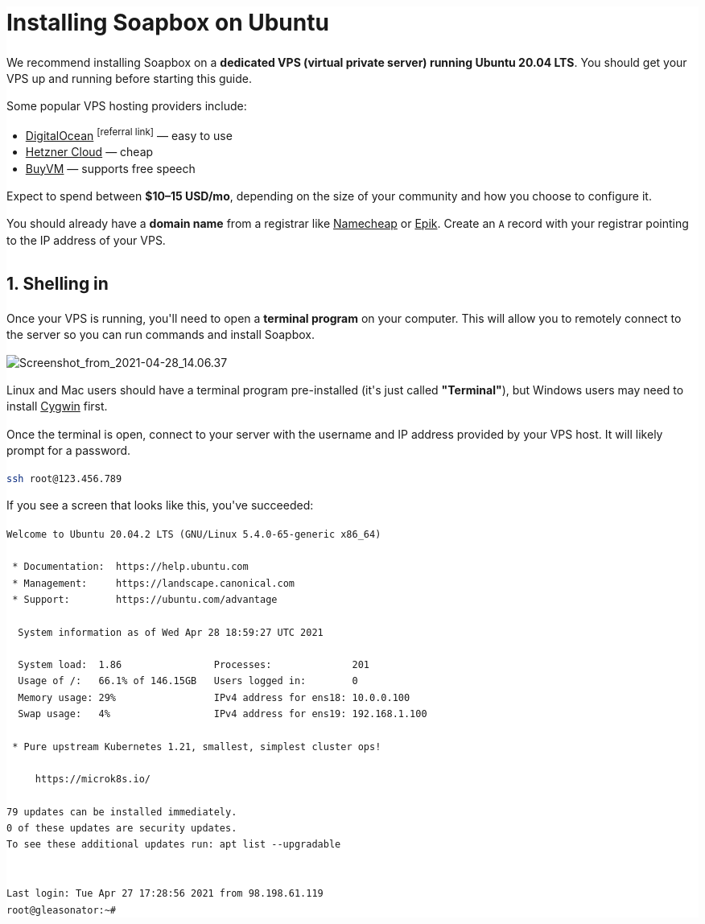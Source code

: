 # Installing Soapbox on Ubuntu

We recommend installing Soapbox on a **dedicated VPS (virtual private server) running Ubuntu 20.04 LTS**.
You should get your VPS up and running before starting this guide.

Some popular VPS hosting providers include:

- [DigitalOcean](https://m.do.co/c/84e2ff1e790f) <sup>[referral link]</sup> &mdash; easy to use
- [Hetzner Cloud](https://www.hetzner.com/cloud) &mdash; cheap
- [BuyVM](https://buyvm.net/) &mdash; supports free speech

Expect to spend between **$10&ndash;15 USD/mo**, depending on the size of your community and how you choose to configure it.

You should already have a **domain name** from a registrar like [Namecheap](https://www.namecheap.com/) or [Epik](https://www.epik.com/).
Create an `A` record with your registrar pointing to the IP address of your VPS.

## 1. Shelling in

Once your VPS is running, you'll need to open a **terminal program** on your computer.
This will allow you to remotely connect to the server so you can run commands and install Soapbox.

![Screenshot_from_2021-04-28_14.06.37](https://gitlab.com/soapbox-pub/soapbox/uploads/1b4f956398736e2016d6d30b3d9567c6/Screenshot_from_2021-04-28_14.06.37.png)

Linux and Mac users should have a terminal program pre-installed (it's just called **"Terminal"**), but Windows users may need to install [Cygwin](https://www.cygwin.com/) first.

Once the terminal is open, connect to your server with the username and IP address provided by your VPS host.
It will likely prompt for a password.

```sh
ssh root@123.456.789
```

If you see a screen that looks like this, you've succeeded:

```
Welcome to Ubuntu 20.04.2 LTS (GNU/Linux 5.4.0-65-generic x86_64)

 * Documentation:  https://help.ubuntu.com
 * Management:     https://landscape.canonical.com
 * Support:        https://ubuntu.com/advantage

  System information as of Wed Apr 28 18:59:27 UTC 2021

  System load:  1.86                Processes:              201
  Usage of /:   66.1% of 146.15GB   Users logged in:        0
  Memory usage: 29%                 IPv4 address for ens18: 10.0.0.100
  Swap usage:   4%                  IPv4 address for ens19: 192.168.1.100

 * Pure upstream Kubernetes 1.21, smallest, simplest cluster ops!

     https://microk8s.io/

79 updates can be installed immediately.
0 of these updates are security updates.
To see these additional updates run: apt list --upgradable


Last login: Tue Apr 27 17:28:56 2021 from 98.198.61.119
root@gleasonator:~#
```
